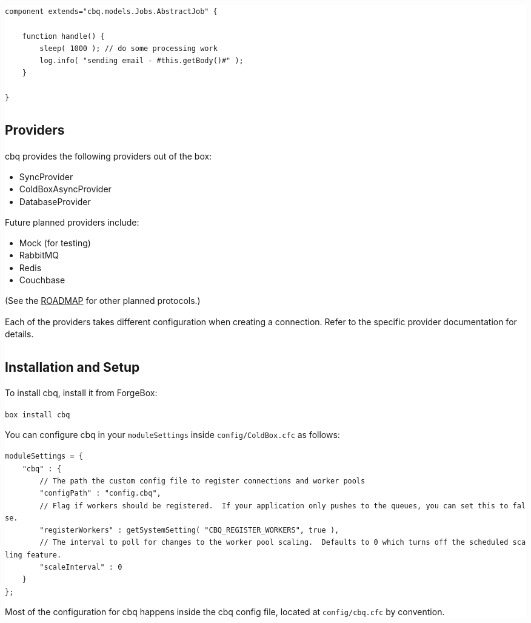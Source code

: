 ```cfc
component extends="cbq.models.Jobs.AbstractJob" {

    function handle() {
        sleep( 1000 ); // do some processing work
        log.info( "sending email - #this.getBody()#" );
    }

}
```

## Providers

cbq provides the following providers out of the box:

+ SyncProvider
+ ColdBoxAsyncProvider
+ DatabaseProvider

Future planned providers include:
+ Mock (for testing)
+ RabbitMQ
+ Redis
+ Couchbase

(See the [ROADMAP](ROADMAP.md) for other planned protocols.)

Each of the providers takes different configuration when creating a connection.
Refer to the specific provider documentation for details.

## Installation and Setup

To install cbq, install it from ForgeBox:
```sh
box install cbq
```

You can configure cbq in your `moduleSettings` inside `config/ColdBox.cfc` as follows:
```cfc
moduleSettings = {
    "cbq" : {
        // The path the custom config file to register connections and worker pools
        "configPath" : "config.cbq",
        // Flag if workers should be registered.  If your application only pushes to the queues, you can set this to false.
        "registerWorkers" : getSystemSetting( "CBQ_REGISTER_WORKERS", true ),
        // The interval to poll for changes to the worker pool scaling.  Defaults to 0 which turns off the scheduled scaling feature.
        "scaleInterval" : 0
    }
};
```

Most of the configuration for cbq happens inside the cbq config file, located at `config/cbq.cfc` by convention.

